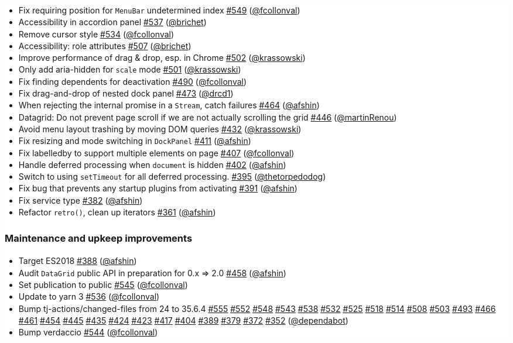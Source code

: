 - Fix requiring position for `MenuBar` undetermined index [#549](https://github.com/jupyterlab/lumino/pull/549) ([@fcollonval](https://github.com/fcollonval))
- Accessibility in accordion panel [#537](https://github.com/jupyterlab/lumino/pull/537) ([@brichet](https://github.com/brichet))
- Remove cursor style [#534](https://github.com/jupyterlab/lumino/pull/534) ([@fcollonval](https://github.com/fcollonval))
- Accessibility: role attributes [#507](https://github.com/jupyterlab/lumino/pull/507) ([@brichet](https://github.com/brichet))
- Improve performance of drag & drop, esp. in Chrome [#502](https://github.com/jupyterlab/lumino/pull/502) ([@krassowski](https://github.com/krassowski))
- Only add aria-hidden for `scale` mode [#501](https://github.com/jupyterlab/lumino/pull/501) ([@krassowski](https://github.com/krassowski))
- Fix finding dependents for deactivation [#490](https://github.com/jupyterlab/lumino/pull/490) ([@fcollonval](https://github.com/fcollonval))
- Fix drag-and-drop of nested dock panel [#473](https://github.com/jupyterlab/lumino/pull/473) ([@drcd1](https://github.com/drcd1))
- When rejecting the internal promise in a `Stream`, catch failures [#464](https://github.com/jupyterlab/lumino/pull/464) ([@afshin](https://github.com/afshin))
- Datagrid: Do not prevent page scroll if we are not actually scrolling the grid [#446](https://github.com/jupyterlab/lumino/pull/446) ([@martinRenou](https://github.com/martinRenou))
- Avoid menu layout trashing by moving DOM queries [#432](https://github.com/jupyterlab/lumino/pull/432) ([@krassowski](https://github.com/krassowski))
- Fix resizing and mode switching in `DockPanel` [#411](https://github.com/jupyterlab/lumino/pull/411) ([@afshin](https://github.com/afshin))
- Fix labelledby to support multiple elements on page [#407](https://github.com/jupyterlab/lumino/pull/407) ([@fcollonval](https://github.com/fcollonval))
- Handle deferred processing when `document` is hidden [#402](https://github.com/jupyterlab/lumino/pull/402) ([@afshin](https://github.com/afshin))
- Switch to using `setTimeout` for all deferred processing. [#395](https://github.com/jupyterlab/lumino/pull/395) ([@thetorpedodog](https://github.com/thetorpedodog))
- Fix bug that prevents any startup plugins from activating [#391](https://github.com/jupyterlab/lumino/pull/391) ([@afshin](https://github.com/afshin))
- Fix service type [#382](https://github.com/jupyterlab/lumino/pull/382) ([@afshin](https://github.com/afshin))
- Refactor `retro()`, clean up iterators [#361](https://github.com/jupyterlab/lumino/pull/361) ([@afshin](https://github.com/afshin))

### Maintenance and upkeep improvements

- Target ES2018 [#388](https://github.com/jupyterlab/lumino/pull/388) ([@afshin](https://github.com/afshin))
- Audit `DataGrid` public API in preparation for 0.x => 2.0 [#458](https://github.com/jupyterlab/lumino/pull/458) ([@afshin](https://github.com/afshin))
- Set publication to public [#545](https://github.com/jupyterlab/lumino/pull/545) ([@fcollonval](https://github.com/fcollonval))
- Update to yarn 3 [#536](https://github.com/jupyterlab/lumino/pull/536) ([@fcollonval](https://github.com/fcollonval))
- Bump tj-actions/changed-files from 24 to 35.6.4 [#555](https://github.com/jupyterlab/lumino/pull/555) [#552](https://github.com/jupyterlab/lumino/pull/552) [#548](https://github.com/jupyterlab/lumino/pull/548) [#543](https://github.com/jupyterlab/lumino/pull/543) [#538](https://github.com/jupyterlab/lumino/pull/538) [#532](https://github.com/jupyterlab/lumino/pull/532) [#525](https://github.com/jupyterlab/lumino/pull/525) [#518](https://github.com/jupyterlab/lumino/pull/518) [#514](https://github.com/jupyterlab/lumino/pull/514) [#508](https://github.com/jupyterlab/lumino/pull/508) [#503](https://github.com/jupyterlab/lumino/pull/503) [#493](https://github.com/jupyterlab/lumino/pull/493) [#466](https://github.com/jupyterlab/lumino/pull/466) [#461](https://github.com/jupyterlab/lumino/pull/461) [#454](https://github.com/jupyterlab/lumino/pull/454) [#445](https://github.com/jupyterlab/lumino/pull/445) [#435](https://github.com/jupyterlab/lumino/pull/435) [#424](https://github.com/jupyterlab/lumino/pull/424) [#423](https://github.com/jupyterlab/lumino/pull/423) [#417](https://github.com/jupyterlab/lumino/pull/417) [#404](https://github.com/jupyterlab/lumino/pull/404) [#389](https://github.com/jupyterlab/lumino/pull/389) [#379](https://github.com/jupyterlab/lumino/pull/379) [#372](https://github.com/jupyterlab/lumino/pull/372) [#352](https://github.com/jupyterlab/lumino/pull/352) ([@dependabot](https://github.com/dependabot))
- Bump verdaccio [#544](https://github.com/jupyterlab/lumino/pull/544) ([@fcollonval](https://github.com/fcollonval))